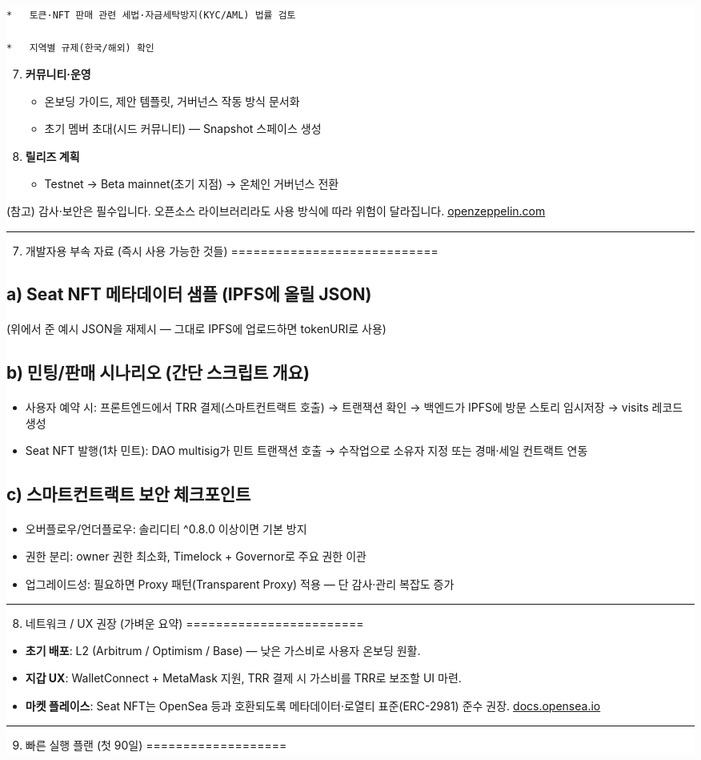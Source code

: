     *   토큰·NFT 판매 관련 세법·자금세탁방지(KYC/AML) 법률 검토
        
    *   지역별 규제(한국/해외) 확인
        
7.  **커뮤니티·운영**
    
    *   온보딩 가이드, 제안 템플릿, 거버넌스 작동 방식 문서화
        
    *   초기 멤버 초대(시드 커뮤니티) — Snapshot 스페이스 생성
        
8.  **릴리즈 계획**
    
    *   Testnet → Beta mainnet(초기 지점) → 온체인 거버넌스 전환
        

(참고) 감사·보안은 필수입니다. 오픈소스 라이브러리라도 사용 방식에 따라 위험이 달라집니다. [openzeppelin.com](https://www.openzeppelin.com/solidity-contracts?utm_source=chatgpt.com)

* * *

7) 개발자용 부속 자료 (즉시 사용 가능한 것들)
============================

a) Seat NFT 메타데이터 샘플 (IPFS에 올릴 JSON)
------------------------------------

(위에서 준 예시 JSON을 재제시 — 그대로 IPFS에 업로드하면 tokenURI로 사용)

b) 민팅/판매 시나리오 (간단 스크립트 개요)
--------------------------

*   사용자 예약 시: 프론트엔드에서 TRR 결제(스마트컨트랙트 호출) → 트랜잭션 확인 → 백엔드가 IPFS에 방문 스토리 임시저장 → visits 레코드 생성
    
*   Seat NFT 발행(1차 민트): DAO multisig가 민트 트랜잭션 호출 → 수작업으로 소유자 지정 또는 경매·세일 컨트랙트 연동
    

c) 스마트컨트랙트 보안 체크포인트
-------------------

*   오버플로우/언더플로우: 솔리디티 ^0.8.0 이상이면 기본 방지
    
*   권한 분리: owner 권한 최소화, Timelock + Governor로 주요 권한 이관
    
*   업그레이드성: 필요하면 Proxy 패턴(Transparent Proxy) 적용 — 단 감사·관리 복잡도 증가
    

* * *

8) 네트워크 / UX 권장 (가벼운 요약)
========================

*   **초기 배포**: L2 (Arbitrum / Optimism / Base) — 낮은 가스비로 사용자 온보딩 원활.
    
*   **지갑 UX**: WalletConnect + MetaMask 지원, TRR 결제 시 가스비를 TRR로 보조할 UI 마련.
    
*   **마켓 플레이스**: Seat NFT는 OpenSea 등과 호환되도록 메타데이터·로열티 표준(ERC-2981) 준수 권장. [docs.opensea.io](https://docs.opensea.io/docs/metadata-standards?utm_source=chatgpt.com)
    

* * *

9) 빠른 실행 플랜 (첫 90일)
===================
